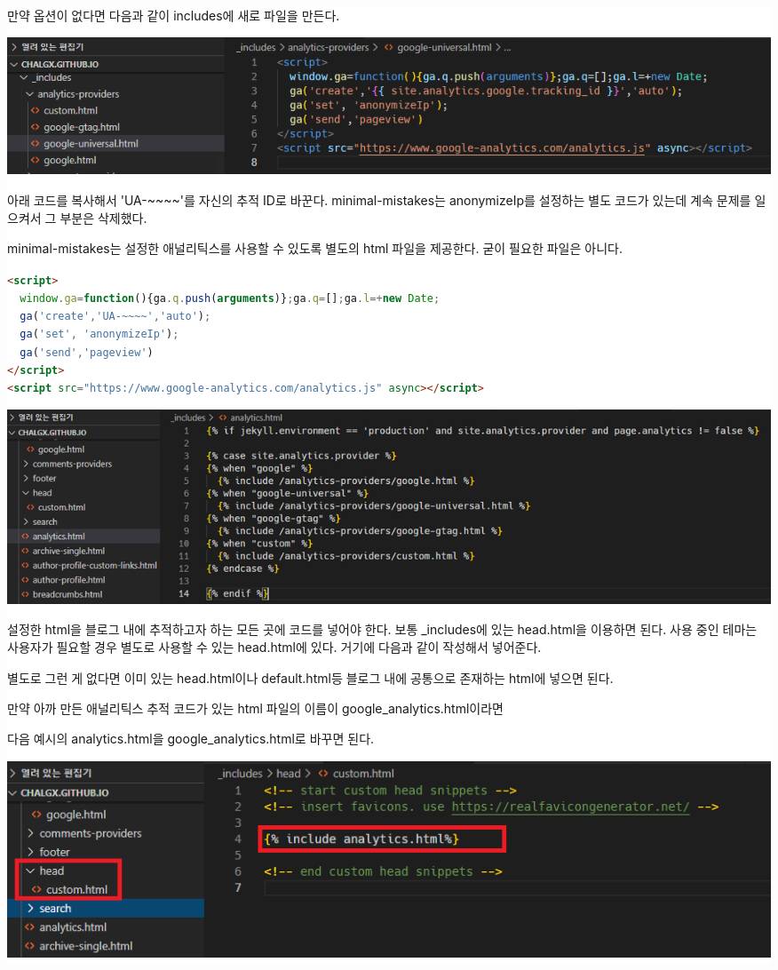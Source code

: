 만약 옵션이 없다면 다음과 같이 includes에 새로 파일을 만든다.

![GA10](/images/Jekyll4/GA10.PNG)

아래 코드를 복사해서 'UA-~~~~'를 자신의 추적 ID로 바꾼다. minimal-mistakes는 anonymizeIp를 설정하는 별도 코드가 있는데 계속 문제를 일으켜서 그 부분은 삭제했다.

minimal-mistakes는 설정한 애널리틱스를 사용할 수 있도록 별도의 html 파일을 제공한다. 굳이 필요한 파일은 아니다.

```html
<script>
  window.ga=function(){ga.q.push(arguments)};ga.q=[];ga.l=+new Date;
  ga('create','UA-~~~~','auto');
  ga('set', 'anonymizeIp');
  ga('send','pageview')
</script>
<script src="https://www.google-analytics.com/analytics.js" async></script>
```

![GA11](/images/Jekyll4/GA11.PNG)

설정한 html을 블로그 내에 추적하고자 하는 모든 곳에 코드를 넣어야 한다. 보통 _includes에 있는 head.html을 이용하면 된다. 사용 중인 테마는 사용자가 필요할 경우 별도로 사용할 수 있는 head.html에 있다. 거기에 다음과 같이 작성해서 넣어준다.

별도로 그런 게 없다면 이미 있는 head.html이나 default.html등 블로그 내에 공통으로 존재하는 html에 넣으면 된다.

만약 아까 만든 애널리틱스 추적 코드가 있는 html 파일의 이름이 google_analytics.html이라면

다음 예시의 analytics.html을 google_analytics.html로 바꾸면 된다.

![GA12](/images/Jekyll4/GA12.PNG)
